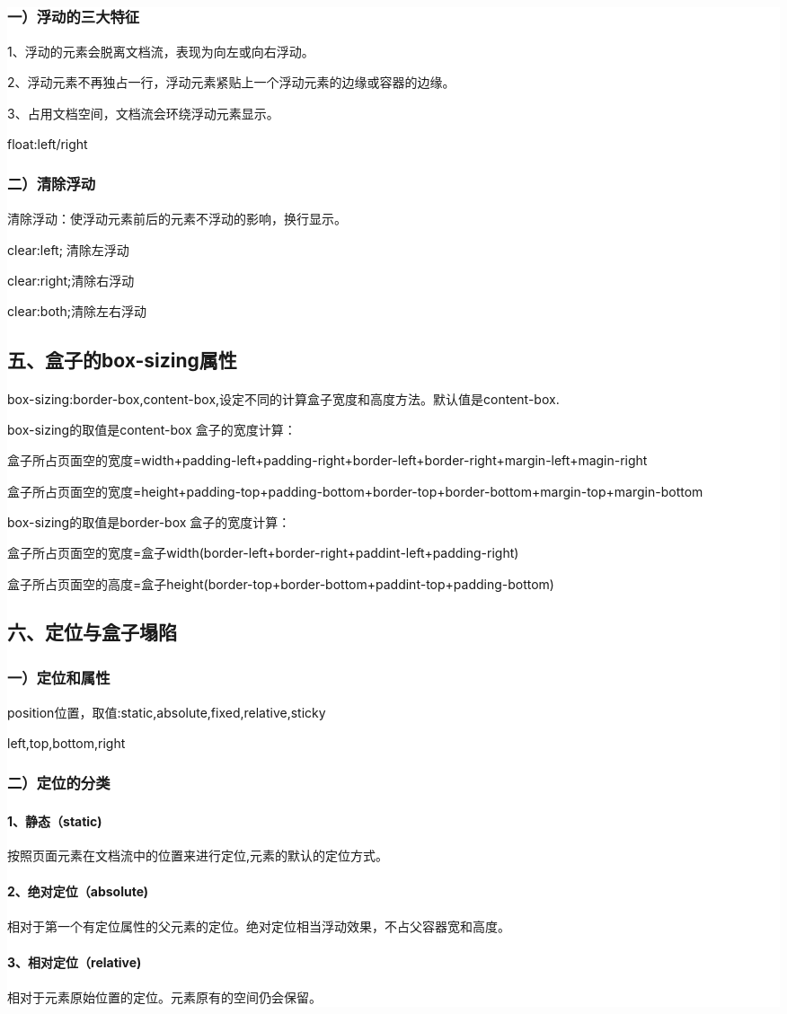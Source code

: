 ### 一）浮动的三大特征

1、浮动的元素会脱离文档流，表现为向左或向右浮动。

2、浮动元素不再独占一行，浮动元素紧贴上一个浮动元素的边缘或容器的边缘。

3、占用文档空间，文档流会环绕浮动元素显示。

float:left/right

### 二）清除浮动

清除浮动：使浮动元素前后的元素不浮动的影响，换行显示。

clear:left; 清除左浮动

clear:right;清除右浮动

clear:both;清除左右浮动

## 五、盒子的box-sizing属性

box-sizing:border-box,content-box,设定不同的计算盒子宽度和高度方法。默认值是content-box.

box-sizing的取值是content-box 盒子的宽度计算：

盒子所占页面空的宽度=width+padding-left+padding-right+border-left+border-right+margin-left+magin-right

盒子所占页面空的宽度=height+padding-top+padding-bottom+border-top+border-bottom+margin-top+margin-bottom

box-sizing的取值是border-box 盒子的宽度计算：

盒子所占页面空的宽度=盒子width(border-left+border-right+paddint-left+padding-right)

盒子所占页面空的高度=盒子height(border-top+border-bottom+paddint-top+padding-bottom)

## 六、定位与盒子塌陷

### 一）定位和属性

position位置，取值:static,absolute,fixed,relative,sticky

left,top,bottom,right

### 二）定位的分类

#### 1、静态（static)

按照页面元素在文档流中的位置来进行定位,元素的默认的定位方式。

#### 2、绝对定位（absolute)

相对于第一个有定位属性的父元素的定位。绝对定位相当浮动效果，不占父容器宽和高度。

#### 3、相对定位（relative)

相对于元素原始位置的定位。元素原有的空间仍会保留。
